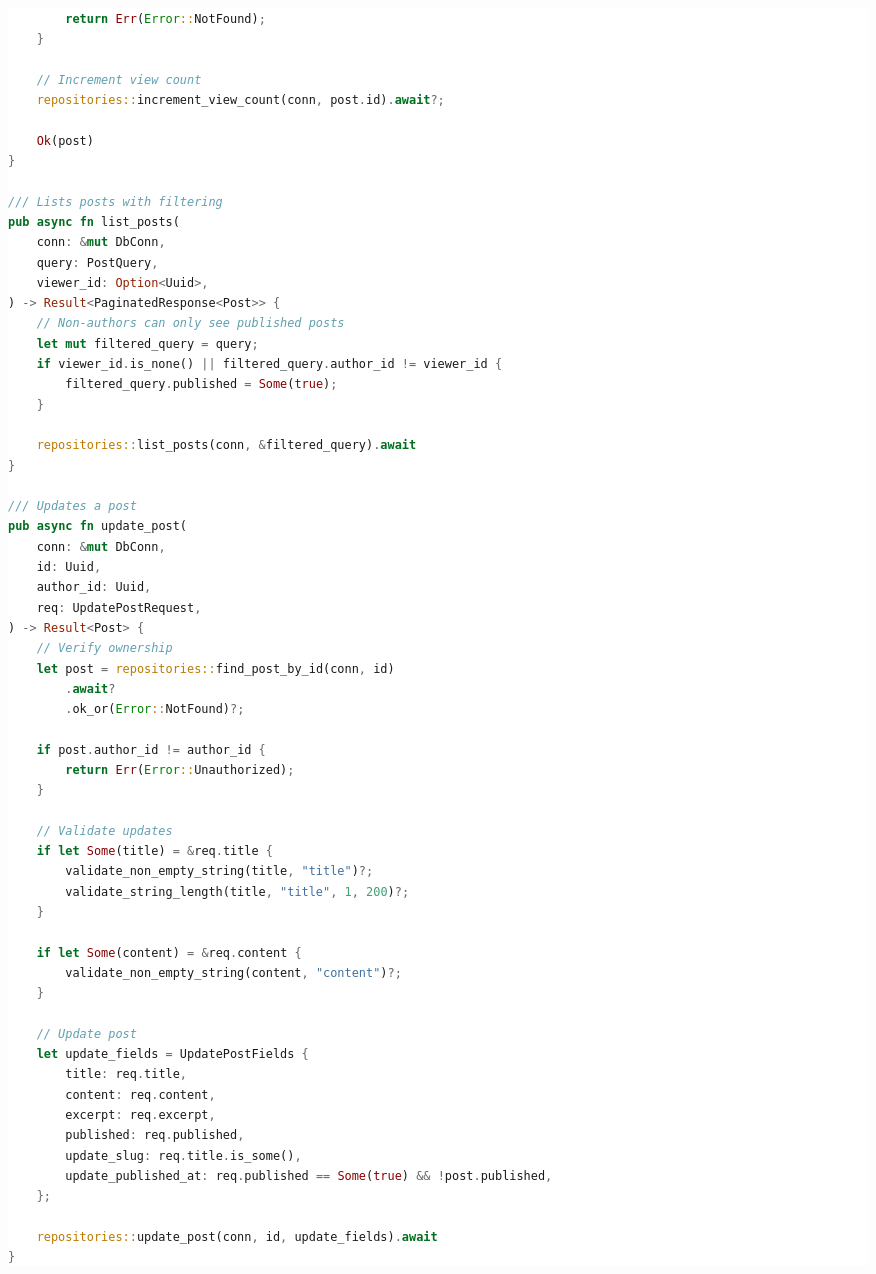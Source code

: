 ```rust
        return Err(Error::NotFound);
    }
    
    // Increment view count
    repositories::increment_view_count(conn, post.id).await?;
    
    Ok(post)
}

/// Lists posts with filtering
pub async fn list_posts(
    conn: &mut DbConn,
    query: PostQuery,
    viewer_id: Option<Uuid>,
) -> Result<PaginatedResponse<Post>> {
    // Non-authors can only see published posts
    let mut filtered_query = query;
    if viewer_id.is_none() || filtered_query.author_id != viewer_id {
        filtered_query.published = Some(true);
    }
    
    repositories::list_posts(conn, &filtered_query).await
}

/// Updates a post
pub async fn update_post(
    conn: &mut DbConn,
    id: Uuid,
    author_id: Uuid,
    req: UpdatePostRequest,
) -> Result<Post> {
    // Verify ownership
    let post = repositories::find_post_by_id(conn, id)
        .await?
        .ok_or(Error::NotFound)?;
    
    if post.author_id != author_id {
        return Err(Error::Unauthorized);
    }
    
    // Validate updates
    if let Some(title) = &req.title {
        validate_non_empty_string(title, "title")?;
        validate_string_length(title, "title", 1, 200)?;
    }
    
    if let Some(content) = &req.content {
        validate_non_empty_string(content, "content")?;
    }
    
    // Update post
    let update_fields = UpdatePostFields {
        title: req.title,
        content: req.content,
        excerpt: req.excerpt,
        published: req.published,
        update_slug: req.title.is_some(),
        update_published_at: req.published == Some(true) && !post.published,
    };
    
    repositories::update_post(conn, id, update_fields).await
}

```